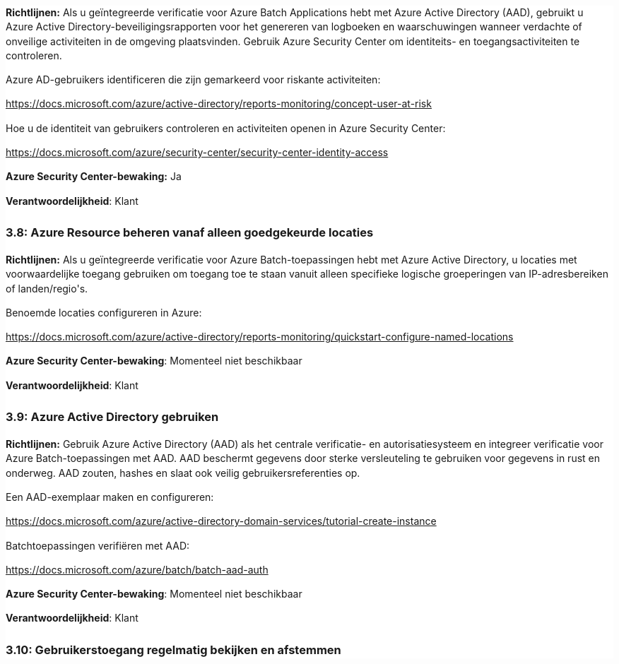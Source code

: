 **Richtlijnen:** Als u geïntegreerde verificatie voor Azure Batch Applications hebt met Azure Active Directory (AAD), gebruikt u Azure Active Directory-beveiligingsrapporten voor het genereren van logboeken en waarschuwingen wanneer verdachte of onveilige activiteiten in de omgeving plaatsvinden. Gebruik Azure Security Center om identiteits- en toegangsactiviteiten te controleren.


Azure AD-gebruikers identificeren die zijn gemarkeerd voor riskante activiteiten:

https://docs.microsoft.com/azure/active-directory/reports-monitoring/concept-user-at-risk


Hoe u de identiteit van gebruikers controleren en activiteiten openen in Azure Security Center:

https://docs.microsoft.com/azure/security-center/security-center-identity-access

**Azure Security Center-bewaking:** Ja

**Verantwoordelijkheid**: Klant

### <a name="38-manage-azure-resource-from-only-approved-locations"></a>3.8: Azure Resource beheren vanaf alleen goedgekeurde locaties

**Richtlijnen:** Als u geïntegreerde verificatie voor Azure Batch-toepassingen hebt met Azure Active Directory, u locaties met voorwaardelijke toegang gebruiken om toegang toe te staan vanuit alleen specifieke logische groeperingen van IP-adresbereiken of landen/regio's.



Benoemde locaties configureren in Azure:

https://docs.microsoft.com/azure/active-directory/reports-monitoring/quickstart-configure-named-locations

**Azure Security Center-bewaking**: Momenteel niet beschikbaar

**Verantwoordelijkheid**: Klant

### <a name="39-use-azure-active-directory"></a>3.9: Azure Active Directory gebruiken

**Richtlijnen:** Gebruik Azure Active Directory (AAD) als het centrale verificatie- en autorisatiesysteem en integreer verificatie voor Azure Batch-toepassingen met AAD. AAD beschermt gegevens door sterke versleuteling te gebruiken voor gegevens in rust en onderweg. AAD zouten, hashes en slaat ook veilig gebruikersreferenties op.


Een AAD-exemplaar maken en configureren:

https://docs.microsoft.com/azure/active-directory-domain-services/tutorial-create-instance


Batchtoepassingen verifiëren met AAD:

https://docs.microsoft.com/azure/batch/batch-aad-auth

**Azure Security Center-bewaking**: Momenteel niet beschikbaar

**Verantwoordelijkheid**: Klant

### <a name="310-regularly-review-and-reconcile-user-access"></a>3.10: Gebruikerstoegang regelmatig bekijken en afstemmen
